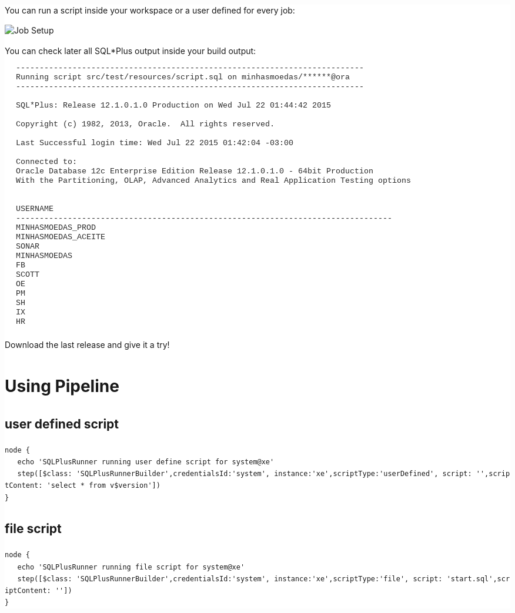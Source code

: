 You can run a script inside your workspace or a user defined for every job:

![Job Setup](shots/setup-by-project.png)

You can check later all SQL*Plus output inside your build output:

![Script running inside a job](shots/script-running.png)

Download the last release and give it a try!

# Using Pipeline

## user defined script

``` 
node {
   echo 'SQLPlusRunner running user define script for system@xe'
   step([$class: 'SQLPlusRunnerBuilder',credentialsId:'system', instance:'xe',scriptType:'userDefined', script: '',scriptContent: 'select * from v$version'])
}
```

## file script

```
node {
   echo 'SQLPlusRunner running file script for system@xe'
   step([$class: 'SQLPlusRunnerBuilder',credentialsId:'system', instance:'xe',scriptType:'file', script: 'start.sql',scriptContent: ''])
}
```
